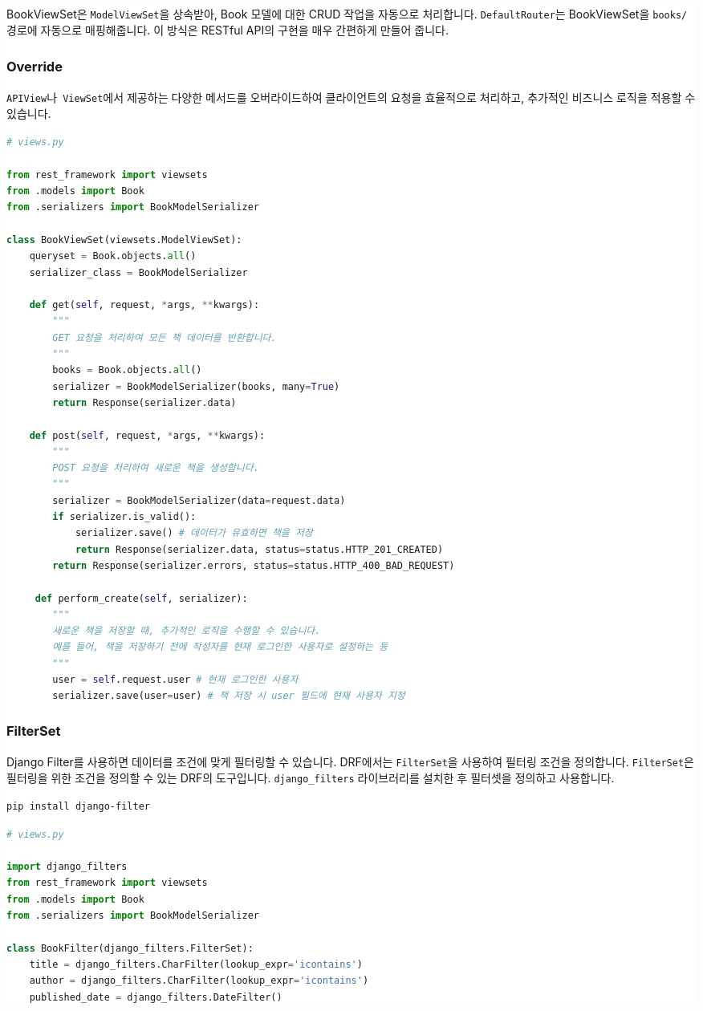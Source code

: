 BookViewSet은 `ModelViewSet`을 상속받아, Book 모델에 대한 CRUD 작업을 자동으로 처리합니다. `DefaultRouter`는 BookViewSet을 `books/` 경로에 자동으로 매핑해줍니다. 이 방식은 RESTful API의 구현을 매우 간편하게 만들어 줍니다.

### Override
`APIView`나` ViewSet`에서 제공하는 다양한 메서드를 오버라이드하여 클라이언트의 요청을 효율적으로 처리하고, 추가적인 비즈니스 로직을 적용할 수 있습니다.

```python
# views.py

from rest_framework import viewsets
from .models import Book
from .serializers import BookModelSerializer

class BookViewSet(viewsets.ModelViewSet):
    queryset = Book.objects.all()
    serializer_class = BookModelSerializer

    def get(self, request, *args, **kwargs):
        """
        GET 요청을 처리하여 모든 책 데이터를 반환합니다.
        """
        books = Book.objects.all()
        serializer = BookModelSerializer(books, many=True)
        return Response(serializer.data)

    def post(self, request, *args, **kwargs):
        """
        POST 요청을 처리하여 새로운 책을 생성합니다.
        """
        serializer = BookModelSerializer(data=request.data)
        if serializer.is_valid():
            serializer.save() # 데이터가 유효하면 책을 저장
            return Response(serializer.data, status=status.HTTP_201_CREATED)
        return Response(serializer.errors, status=status.HTTP_400_BAD_REQUEST)

     def perform_create(self, serializer):
        """
        새로운 책을 저장할 때, 추가적인 로직을 수행할 수 있습니다.
        예를 들어, 책을 저장하기 전에 작성자를 현재 로그인한 사용자로 설정하는 등
        """
        user = self.request.user # 현재 로그인한 사용자
        serializer.save(user=user) # 책 저장 시 user 필드에 현재 사용자 지정
```

### FilterSet
Django Filter를 사용하면 데이터를 조건에 맞게 필터링할 수 있습니다. DRF에서는 `FilterSet`을 사용하여 필터링 조건을 정의합니다. `FilterSet`은 필터링을 위한 조건을 정의할 수 있는 DRF의 도구입니다. `django_filters` 라이브러리를 설치한 후 필터셋을 정의하고 사용합니다.

```bash
pip install django-filter
```

```python
# views.py

import django_filters
from rest_framework import viewsets
from .models import Book
from .serializers import BookModelSerializer

class BookFilter(django_filters.FilterSet):
    title = django_filters.CharFilter(lookup_expr='icontains')
    author = django_filters.CharFilter(lookup_expr='icontains')
    published_date = django_filters.DateFilter()

```